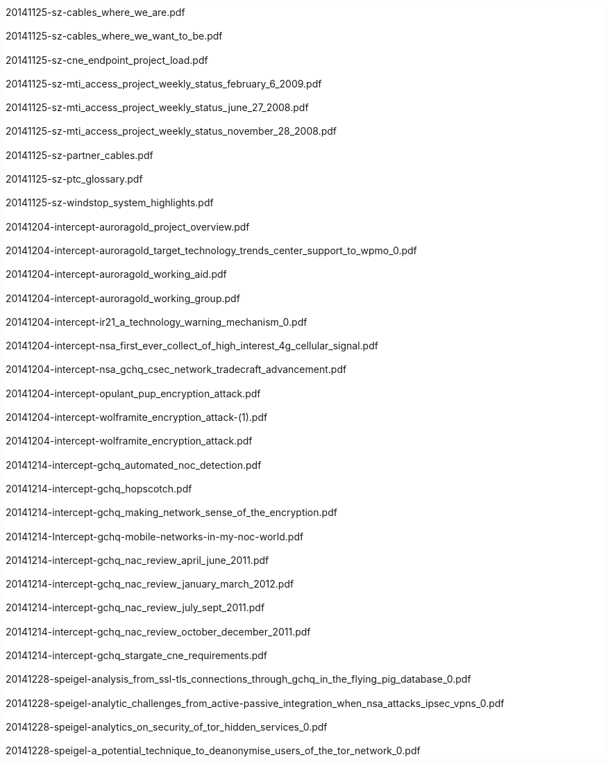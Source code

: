 20141125-sz-cables_where_we_are.pdf

20141125-sz-cables_where_we_want_to_be.pdf

20141125-sz-cne_endpoint_project_load.pdf

20141125-sz-mti_access_project_weekly_status_february_6_2009.pdf

20141125-sz-mti_access_project_weekly_status_june_27_2008.pdf

20141125-sz-mti_access_project_weekly_status_november_28_2008.pdf

20141125-sz-partner_cables.pdf

20141125-sz-ptc_glossary.pdf

20141125-sz-windstop_system_highlights.pdf

20141204-intercept-auroragold_project_overview.pdf

20141204-intercept-auroragold_target_technology_trends_center_support_to_wpmo_0.pdf

20141204-intercept-auroragold_working_aid.pdf

20141204-intercept-auroragold_working_group.pdf

20141204-intercept-ir21_a_technology_warning_mechanism_0.pdf

20141204-intercept-nsa_first_ever_collect_of_high_interest_4g_cellular_signal.pdf

20141204-intercept-nsa_gchq_csec_network_tradecraft_advancement.pdf

20141204-intercept-opulant_pup_encryption_attack.pdf

20141204-intercept-wolframite_encryption_attack-(1).pdf

20141204-intercept-wolframite_encryption_attack.pdf

20141214-intercept-gchq_automated_noc_detection.pdf

20141214-intercept-gchq_hopscotch.pdf

20141214-intercept-gchq_making_network_sense_of_the_encryption.pdf

20141214-Intercept-gchq-mobile-networks-in-my-noc-world.pdf

20141214-intercept-gchq_nac_review_april_june_2011.pdf

20141214-intercept-gchq_nac_review_january_march_2012.pdf

20141214-intercept-gchq_nac_review_july_sept_2011.pdf

20141214-intercept-gchq_nac_review_october_december_2011.pdf

20141214-intercept-gchq_stargate_cne_requirements.pdf

20141228-speigel-analysis_from_ssl-tls_connections_through_gchq_in_the_flying_pig_database_0.pdf

20141228-speigel-analytic_challenges_from_active-passive_integration_when_nsa_attacks_ipsec_vpns_0.pdf

20141228-speigel-analytics_on_security_of_tor_hidden_services_0.pdf

20141228-speigel-a_potential_technique_to_deanonymise_users_of_the_tor_network_0.pdf
